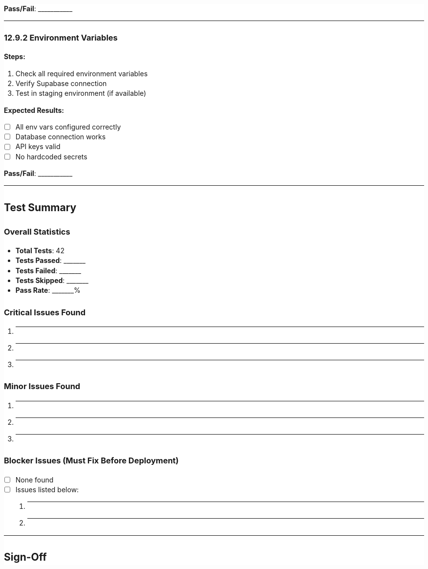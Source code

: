 **Pass/Fail**: ___________

---

### 12.9.2 Environment Variables

**Steps:**
1. Check all required environment variables
2. Verify Supabase connection
3. Test in staging environment (if available)

**Expected Results:**
- [ ] All env vars configured correctly
- [ ] Database connection works
- [ ] API keys valid
- [ ] No hardcoded secrets

**Pass/Fail**: ___________

---

## Test Summary

### Overall Statistics

- **Total Tests**: 42
- **Tests Passed**: _______
- **Tests Failed**: _______
- **Tests Skipped**: _______
- **Pass Rate**: _______%

### Critical Issues Found

1. _______________________________________________
2. _______________________________________________
3. _______________________________________________

### Minor Issues Found

1. _______________________________________________
2. _______________________________________________
3. _______________________________________________

### Blocker Issues (Must Fix Before Deployment)

- [ ] None found
- [ ] Issues listed below:
  1. _______________________________________________
  2. _______________________________________________

---

## Sign-Off
